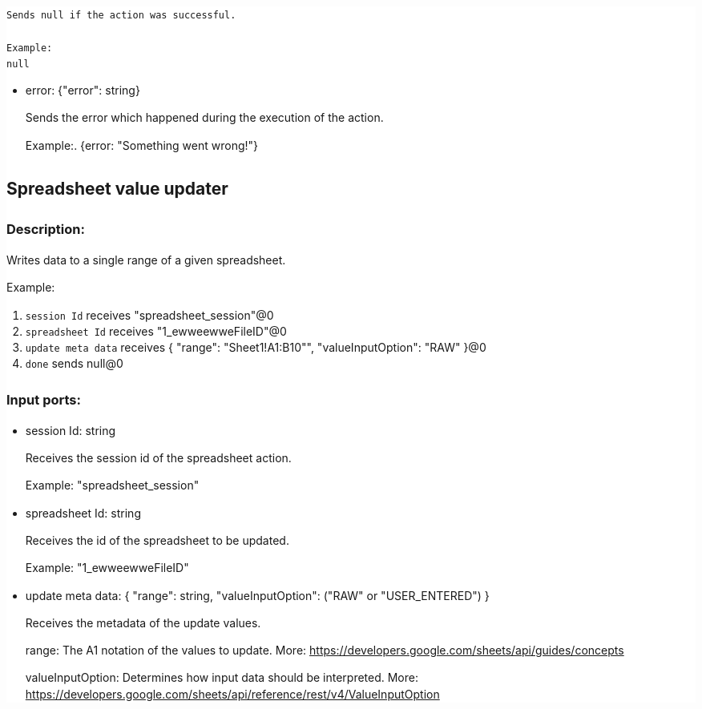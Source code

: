     Sends null if the action was successful.
    
    Example:
    null


* error: {"error": string}

    Sends the error which happened during the execution of the action.
    
    Example:.
    {error: "Something went wrong!"}




## Spreadsheet value updater

### Description:
Writes data to a single range of  a given spreadsheet.

Example:
1. `session Id` receives "spreadsheet_session"@0 
2. `spreadsheet Id` receives "1_ewweewweFileID"@0
3. `update meta data` receives {
 "range": "Sheet1!A1:B10"",
 "valueInputOption": "RAW" 
}@0
4. `done` sends null@0 

### Input ports: 
* session Id: string

    Receives the session id of the spreadsheet action.
    
    Example: 
    "spreadsheet_session"


* spreadsheet Id: string

    Receives the id of the spreadsheet to be updated.
    
    Example:
    "1_ewweewweFileID"


* update meta data: {
"range": string,
"valueInputOption": ("RAW" or "USER_ENTERED")
}

    Receives the metadata of the update values.
    
    range: The A1 notation of the values to update. More: 
    https://developers.google.com/sheets/api/guides/concepts
    
    valueInputOption: Determines how input data should be interpreted. More: https://developers.google.com/sheets/api/reference/rest/v4/ValueInputOption
    